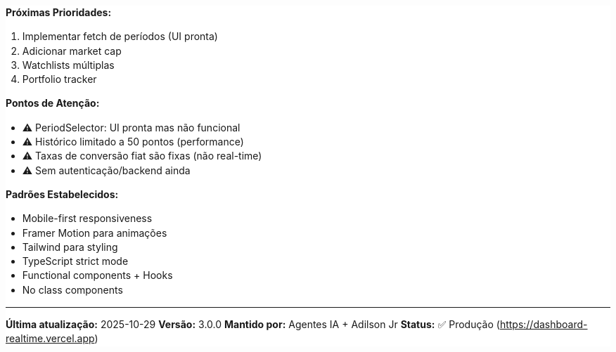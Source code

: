 **Próximas Prioridades:**
1. Implementar fetch de períodos (UI pronta)
2. Adicionar market cap
3. Watchlists múltiplas
4. Portfolio tracker

**Pontos de Atenção:**
- ⚠️ PeriodSelector: UI pronta mas não funcional
- ⚠️ Histórico limitado a 50 pontos (performance)
- ⚠️ Taxas de conversão fiat são fixas (não real-time)
- ⚠️ Sem autenticação/backend ainda

**Padrões Estabelecidos:**
- Mobile-first responsiveness
- Framer Motion para animações
- Tailwind para styling
- TypeScript strict mode
- Functional components + Hooks
- No class components

---

**Última atualização:** 2025-10-29
**Versão:** 3.0.0
**Mantido por:** Agentes IA + Adilson Jr
**Status:** ✅ Produção (https://dashboard-realtime.vercel.app)
